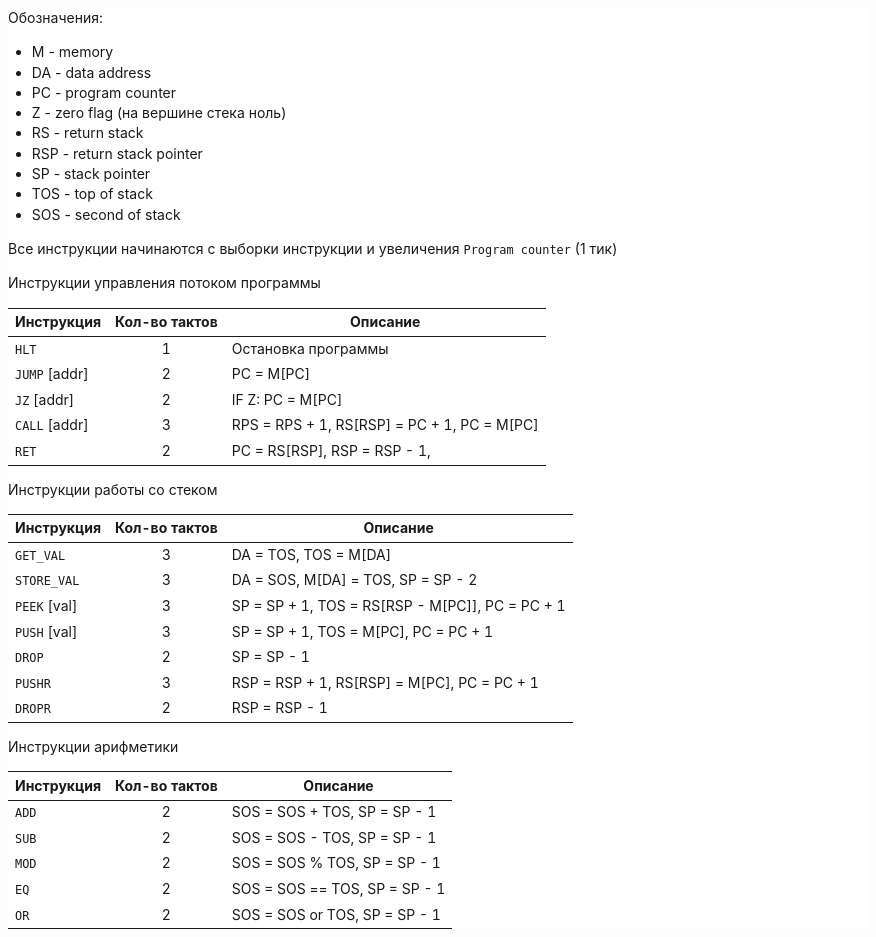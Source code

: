 Обозначения:
- M - memory
- DA - data address 
- PC - program counter
- Z - zero flag (на вершине стека ноль)
- RS - return stack
- RSP - return stack pointer
- SP - stack pointer
- TOS - top of stack
- SOS - second of stack

Все инструкции начинаются с выборки инструкции и увеличения `Program counter` (1 тик)

Инструкции управления потоком программы

| Инструкция    | Кол-во тактов | Описание                                    |
|---------------|:-------------:|---------------------------------------------|
| `HLT`         |       1       | Остановка программы                         |
| `JUMP` [addr] |       2       | PC = M[PC]                                  |
| `JZ` [addr]   |       2       | IF Z: PC = M[PC]                            |
| `CALL` [addr] |       3       | RPS = RPS + 1, RS[RSP] = PC + 1, PC = M[PC] |
| `RET`         |       2       | PC = RS[RSP], RSP = RSP - 1,                |

Инструкции работы со стеком

| Инструкция   | Кол-во тактов | Описание                                        |
|--------------|:-------------:|-------------------------------------------------|
| `GET_VAL`    |       3       | DA = TOS, TOS = M[DA]                           |
| `STORE_VAL`  |       3       | DA = SOS, M[DA] = TOS, SP = SP - 2              |
| `PEEK` [val] |       3       | SP = SP + 1, TOS = RS[RSP - M[PC]], PC = PC + 1 |
| `PUSH` [val] |       3       | SP = SP + 1, TOS = M[PC], PC = PC + 1           |
| `DROP`       |       2       | SP = SP - 1                                     |
| `PUSHR`      |       3       | RSP = RSP + 1, RS[RSP] = M[PC], PC = PC + 1     |
| `DROPR`      |       2       | RSP = RSP - 1                                   |

Инструкции арифметики

| Инструкция | Кол-во тактов | Описание                      |
|------------|:-------------:|-------------------------------|
| `ADD`      |       2       | SOS = SOS + TOS, SP = SP - 1  |
| `SUB`      |       2       | SOS = SOS - TOS, SP = SP - 1  |
| `MOD`      |       2       | SOS = SOS % TOS, SP = SP - 1  |
| `EQ`       |       2       | SOS = SOS == TOS, SP = SP - 1 |
| `OR`       |       2       | SOS = SOS or TOS, SP = SP - 1 |
